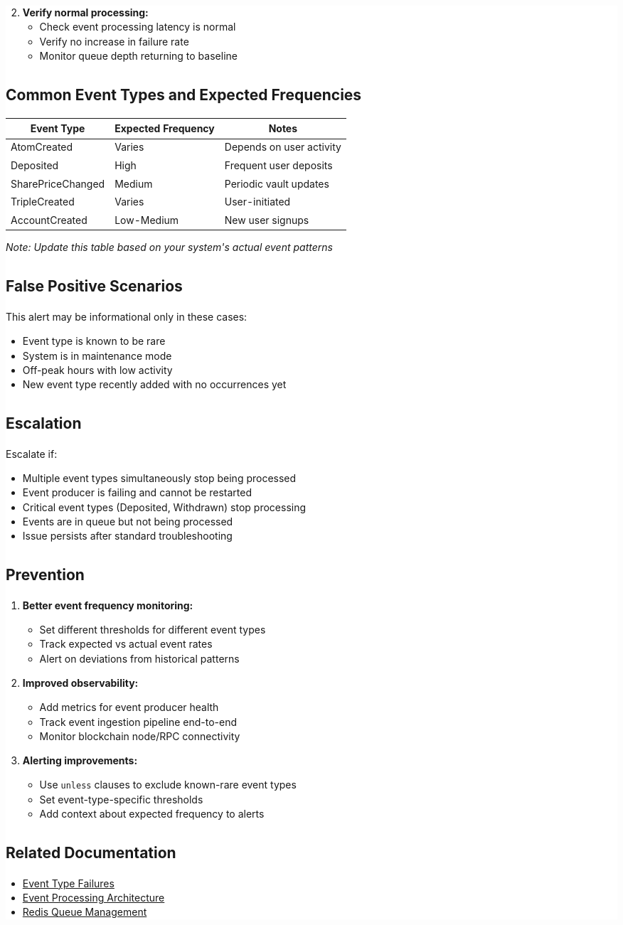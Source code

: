 2. **Verify normal processing:**
   - Check event processing latency is normal
   - Verify no increase in failure rate
   - Monitor queue depth returning to baseline

## Common Event Types and Expected Frequencies

| Event Type | Expected Frequency | Notes |
|------------|-------------------|-------|
| AtomCreated | Varies | Depends on user activity |
| Deposited | High | Frequent user deposits |
| SharePriceChanged | Medium | Periodic vault updates |
| TripleCreated | Varies | User-initiated |
| AccountCreated | Low-Medium | New user signups |

*Note: Update this table based on your system's actual event patterns*

## False Positive Scenarios

This alert may be informational only in these cases:
- Event type is known to be rare
- System is in maintenance mode
- Off-peak hours with low activity
- New event type recently added with no occurrences yet

## Escalation

Escalate if:
- Multiple event types simultaneously stop being processed
- Event producer is failing and cannot be restarted
- Critical event types (Deposited, Withdrawn) stop processing
- Events are in queue but not being processed
- Issue persists after standard troubleshooting

## Prevention

1. **Better event frequency monitoring:**
   - Set different thresholds for different event types
   - Track expected vs actual event rates
   - Alert on deviations from historical patterns

2. **Improved observability:**
   - Add metrics for event producer health
   - Track event ingestion pipeline end-to-end
   - Monitor blockchain node/RPC connectivity

3. **Alerting improvements:**
   - Use `unless` clauses to exclude known-rare event types
   - Set event-type-specific thresholds
   - Add context about expected frequency to alerts

## Related Documentation

- [Event Type Failures](event-type-failures.md)
- [Event Processing Architecture](../architecture/event-pipeline.md)
- [Redis Queue Management](../guides/redis-operations.md)
